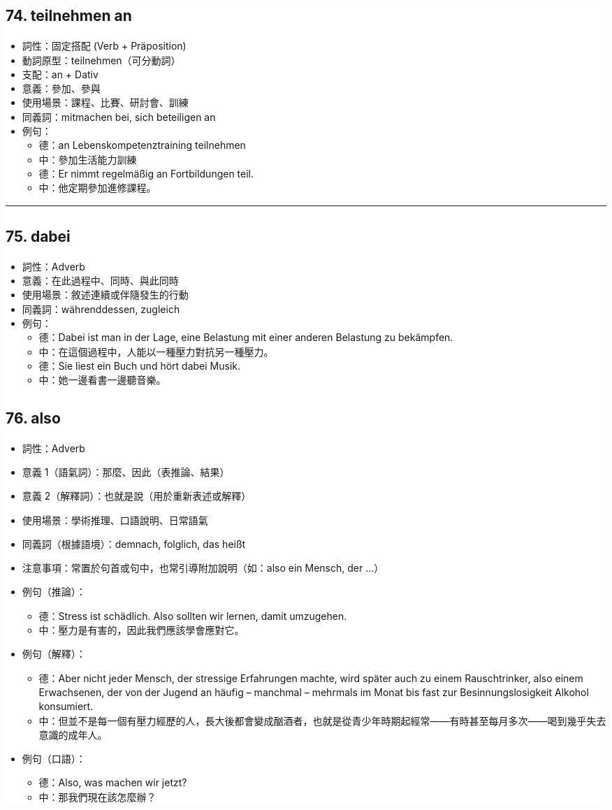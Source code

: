 
## 74. teilnehmen an

- 詞性：固定搭配 (Verb + Präposition)
- 動詞原型：teilnehmen（可分動詞）
- 支配：an + Dativ
- 意義：參加、參與
- 使用場景：課程、比賽、研討會、訓練
- 同義詞：mitmachen bei, sich beteiligen an
- 例句：
  - 德：an Lebenskompetenztraining teilnehmen
  - 中：參加生活能力訓練
  - 德：Er nimmt regelmäßig an Fortbildungen teil.
  - 中：他定期參加進修課程。

---

## 75. dabei

- 詞性：Adverb
- 意義：在此過程中、同時、與此同時
- 使用場景：敘述連續或伴隨發生的行動
- 同義詞：währenddessen, zugleich
- 例句：
  - 德：Dabei ist man in der Lage, eine Belastung mit einer anderen Belastung zu bekämpfen.
  - 中：在這個過程中，人能以一種壓力對抗另一種壓力。
  - 德：Sie liest ein Buch und hört dabei Musik.
  - 中：她一邊看書一邊聽音樂。

## 76. also

- 詞性：Adverb
- 意義 1（語氣詞）：那麼、因此（表推論、結果）
- 意義 2（解釋詞）：也就是說（用於重新表述或解釋）
- 使用場景：學術推理、口語說明、日常語氣
- 同義詞（根據語境）：demnach, folglich, das heißt
- 注意事項：常置於句首或句中，也常引導附加說明（如：also ein Mensch, der ...）

- 例句（推論）：
  - 德：Stress ist schädlich. Also sollten wir lernen, damit umzugehen.
  - 中：壓力是有害的，因此我們應該學會應對它。

- 例句（解釋）：
  - 德：Aber nicht jeder Mensch, der stressige Erfahrungen machte, wird später auch zu einem Rauschtrinker, also einem Erwachsenen, der von der Jugend an häufig – manchmal – mehrmals im Monat bis fast zur Besinnungslosigkeit Alkohol konsumiert.
  - 中：但並不是每一個有壓力經歷的人，長大後都會變成酗酒者，也就是從青少年時期起經常——有時甚至每月多次——喝到幾乎失去意識的成年人。

- 例句（口語）：
  - 德：Also, was machen wir jetzt?
  - 中：那我們現在該怎麼辦？
